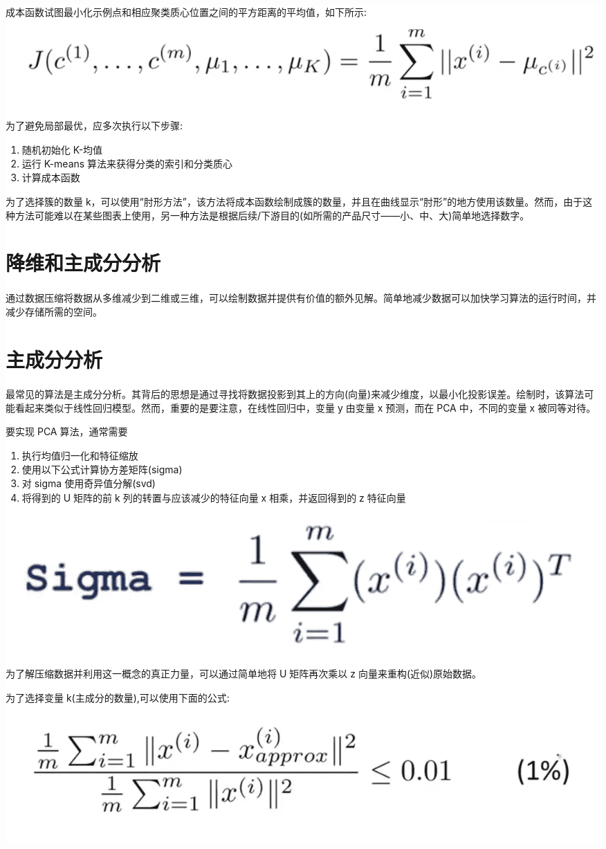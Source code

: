 成本函数试图最小化示例点和相应聚类质心位置之间的平方距离的平均值，如下所示:

![](img/d91251b5f415e4a9efed6f43c5d17057.png)

为了避免局部最优，应多次执行以下步骤:

1.  随机初始化 K-均值
2.  运行 K-means 算法来获得分类的索引和分类质心
3.  计算成本函数

为了选择簇的数量 k，可以使用“肘形方法”，该方法将成本函数绘制成簇的数量，并且在曲线显示“肘形”的地方使用该数量。然而，由于这种方法可能难以在某些图表上使用，另一种方法是根据后续/下游目的(如所需的产品尺寸——小、中、大)简单地选择数字。

# 降维和主成分分析

通过数据压缩将数据从多维减少到二维或三维，可以绘制数据并提供有价值的额外见解。简单地减少数据可以加快学习算法的运行时间，并减少存储所需的空间。

# 主成分分析

最常见的算法是主成分分析。其背后的思想是通过寻找将数据投影到其上的方向(向量)来减少维度，以最小化投影误差。绘制时，该算法可能看起来类似于线性回归模型。然而，重要的是要注意，在线性回归中，变量 y 由变量 x 预测，而在 PCA 中，不同的变量 x 被同等对待。

要实现 PCA 算法，通常需要

1.  执行均值归一化和特征缩放
2.  使用以下公式计算协方差矩阵(sigma)
3.  对 sigma 使用奇异值分解(svd)
4.  将得到的 U 矩阵的前 k 列的转置与应该减少的特征向量 x 相乘，并返回得到的 z 特征向量

![](img/ca87dac9971e27532d9208b43862733c.png)

为了解压缩数据并利用这一概念的真正力量，可以通过简单地将 U 矩阵再次乘以 z 向量来重构(近似)原始数据。

为了选择变量 k(主成分的数量),可以使用下面的公式:

![](img/ab7e76fd9d40b568ba4bee6a1dcaaa36.png)
